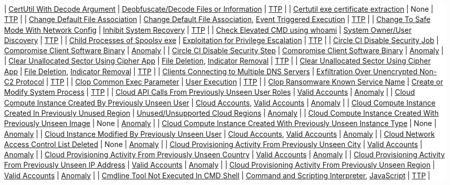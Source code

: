 | [CertUtil With Decode Argument](/endpoint/bfe94226-8c10-11eb-a4b3-acde48001122/) | [Deobfuscate/Decode Files or Information](/tags/#deobfuscate/decode-files-or-information) | [TTP](https://github.com/splunk/security_content/wiki/Detection-Analytic-Types) |
| [Certutil exe certificate extraction]() | None | [TTP](https://github.com/splunk/security_content/wiki/Detection-Analytic-Types) |
| [Change Default File Association](/endpoint/462d17d8-1f71-11ec-ad07-acde48001122/) | [Change Default File Association](/tags/#change-default-file-association), [Event Triggered Execution](/tags/#event-triggered-execution) | [TTP](https://github.com/splunk/security_content/wiki/Detection-Analytic-Types) |
| [Change To Safe Mode With Network Config](/endpoint/81f1dce0-0f18-11ec-a5d7-acde48001122/) | [Inhibit System Recovery](/tags/#inhibit-system-recovery) | [TTP](https://github.com/splunk/security_content/wiki/Detection-Analytic-Types) |
| [Check Elevated CMD using whoami](/endpoint/a9079b18-1633-11ec-859c-acde48001122/) | [System Owner/User Discovery](/tags/#system-owner/user-discovery) | [TTP](https://github.com/splunk/security_content/wiki/Detection-Analytic-Types) |
| [Child Processes of Spoolsv exe](/endpoint/aa0c4aeb-5b18-41c4-8c07-f1442d7599df/) | [Exploitation for Privilege Escalation](/tags/#exploitation-for-privilege-escalation) | [TTP](https://github.com/splunk/security_content/wiki/Detection-Analytic-Types) |
| [Circle CI Disable Security Job](/cloud/4a2fdd41-c578-4cd4-9ef7-980e352517f2/) | [Compromise Client Software Binary](/tags/#compromise-client-software-binary) | [Anomaly](https://github.com/splunk/security_content/wiki/Detection-Analytic-Types) |
| [Circle CI Disable Security Step](/cloud/72cb9de9-e98b-4ac9-80b2-5331bba6ea97/) | [Compromise Client Software Binary](/tags/#compromise-client-software-binary) | [Anomaly](https://github.com/splunk/security_content/wiki/Detection-Analytic-Types) |
| [Clear Unallocated Sector Using Cipher App](/endpoint/8f907d90-6173-11ec-9c23-acde48001122/) | [File Deletion](/tags/#file-deletion), [Indicator Removal](/tags/#indicator-removal) | [TTP](https://github.com/splunk/security_content/wiki/Detection-Analytic-Types) |
| [Clear Unallocated Sector Using Cipher App](/endpoint/cd80a6ac-c9d9-11eb-8839-acde48001122/) | [File Deletion](/tags/#file-deletion), [Indicator Removal](/tags/#indicator-removal) | [TTP](https://github.com/splunk/security_content/wiki/Detection-Analytic-Types) |
| [Clients Connecting to Multiple DNS Servers](/deprecated/74ec6f18-604b-4202-a567-86b2066be3ce/) | [Exfiltration Over Unencrypted Non-C2 Protocol](/tags/#exfiltration-over-unencrypted-non-c2-protocol) | [TTP](https://github.com/splunk/security_content/wiki/Detection-Analytic-Types) |
| [Clop Common Exec Parameter](/endpoint/5a8a2a72-8322-11eb-9ee9-acde48001122/) | [User Execution](/tags/#user-execution) | [TTP](https://github.com/splunk/security_content/wiki/Detection-Analytic-Types) |
| [Clop Ransomware Known Service Name](/endpoint/07e08a12-870c-11eb-b5f9-acde48001122/) | [Create or Modify System Process](/tags/#create-or-modify-system-process) | [TTP](https://github.com/splunk/security_content/wiki/Detection-Analytic-Types) |
| [Cloud API Calls From Previously Unseen User Roles](/cloud/2181ad1f-1e73-4d0c-9780-e8880482a08f/) | [Valid Accounts](/tags/#valid-accounts) | [Anomaly](https://github.com/splunk/security_content/wiki/Detection-Analytic-Types) |
| [Cloud Compute Instance Created By Previously Unseen User](/cloud/37a0ec8d-827e-4d6d-8025-cedf31f3a149/) | [Cloud Accounts](/tags/#cloud-accounts), [Valid Accounts](/tags/#valid-accounts) | [Anomaly](https://github.com/splunk/security_content/wiki/Detection-Analytic-Types) |
| [Cloud Compute Instance Created In Previously Unused Region](/cloud/fa4089e2-50e3-40f7-8469-d2cc1564ca59/) | [Unused/Unsupported Cloud Regions](/tags/#unused/unsupported-cloud-regions) | [Anomaly](https://github.com/splunk/security_content/wiki/Detection-Analytic-Types) |
| [Cloud Compute Instance Created With Previously Unseen Image]() | None | [Anomaly](https://github.com/splunk/security_content/wiki/Detection-Analytic-Types) |
| [Cloud Compute Instance Created With Previously Unseen Instance Type]() | None | [Anomaly](https://github.com/splunk/security_content/wiki/Detection-Analytic-Types) |
| [Cloud Instance Modified By Previously Unseen User](/cloud/7fb15084-b14e-405a-bd61-a6de15a40722/) | [Cloud Accounts](/tags/#cloud-accounts), [Valid Accounts](/tags/#valid-accounts) | [Anomaly](https://github.com/splunk/security_content/wiki/Detection-Analytic-Types) |
| [Cloud Network Access Control List Deleted]() | None | [Anomaly](https://github.com/splunk/security_content/wiki/Detection-Analytic-Types) |
| [Cloud Provisioning Activity From Previously Unseen City](/cloud/e7ecc5e0-88df-48b9-91af-51104c68f02f/) | [Valid Accounts](/tags/#valid-accounts) | [Anomaly](https://github.com/splunk/security_content/wiki/Detection-Analytic-Types) |
| [Cloud Provisioning Activity From Previously Unseen Country](/cloud/94994255-3acf-4213-9b3f-0494df03bb31/) | [Valid Accounts](/tags/#valid-accounts) | [Anomaly](https://github.com/splunk/security_content/wiki/Detection-Analytic-Types) |
| [Cloud Provisioning Activity From Previously Unseen IP Address](/cloud/f86a8ec9-b042-45eb-92f4-e9ed1d781078/) | [Valid Accounts](/tags/#valid-accounts) | [Anomaly](https://github.com/splunk/security_content/wiki/Detection-Analytic-Types) |
| [Cloud Provisioning Activity From Previously Unseen Region](/cloud/5aba1860-9617-4af9-b19d-aecac16fe4f2/) | [Valid Accounts](/tags/#valid-accounts) | [Anomaly](https://github.com/splunk/security_content/wiki/Detection-Analytic-Types) |
| [Cmdline Tool Not Executed In CMD Shell](/endpoint/6c3f7dd8-153c-11ec-ac2d-acde48001122/) | [Command and Scripting Interpreter](/tags/#command-and-scripting-interpreter), [JavaScript](/tags/#javascript) | [TTP](https://github.com/splunk/security_content/wiki/Detection-Analytic-Types) |